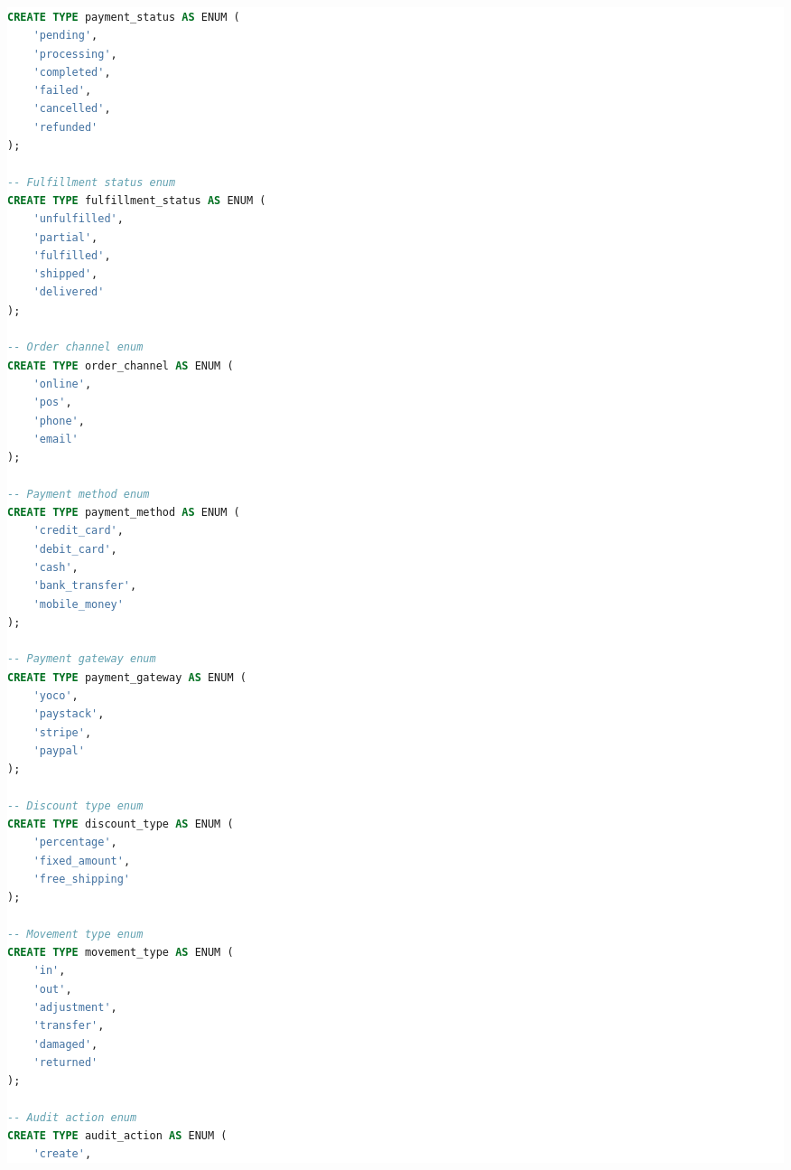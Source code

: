 ```sql
CREATE TYPE payment_status AS ENUM (
    'pending', 
    'processing', 
    'completed', 
    'failed', 
    'cancelled', 
    'refunded'
);

-- Fulfillment status enum
CREATE TYPE fulfillment_status AS ENUM (
    'unfulfilled', 
    'partial', 
    'fulfilled', 
    'shipped', 
    'delivered'
);

-- Order channel enum
CREATE TYPE order_channel AS ENUM (
    'online', 
    'pos', 
    'phone', 
    'email'
);

-- Payment method enum
CREATE TYPE payment_method AS ENUM (
    'credit_card', 
    'debit_card', 
    'cash', 
    'bank_transfer', 
    'mobile_money'
);

-- Payment gateway enum
CREATE TYPE payment_gateway AS ENUM (
    'yoco', 
    'paystack', 
    'stripe', 
    'paypal'
);

-- Discount type enum
CREATE TYPE discount_type AS ENUM (
    'percentage', 
    'fixed_amount', 
    'free_shipping'
);

-- Movement type enum
CREATE TYPE movement_type AS ENUM (
    'in', 
    'out', 
    'adjustment', 
    'transfer', 
    'damaged', 
    'returned'
);

-- Audit action enum
CREATE TYPE audit_action AS ENUM (
    'create', 
```